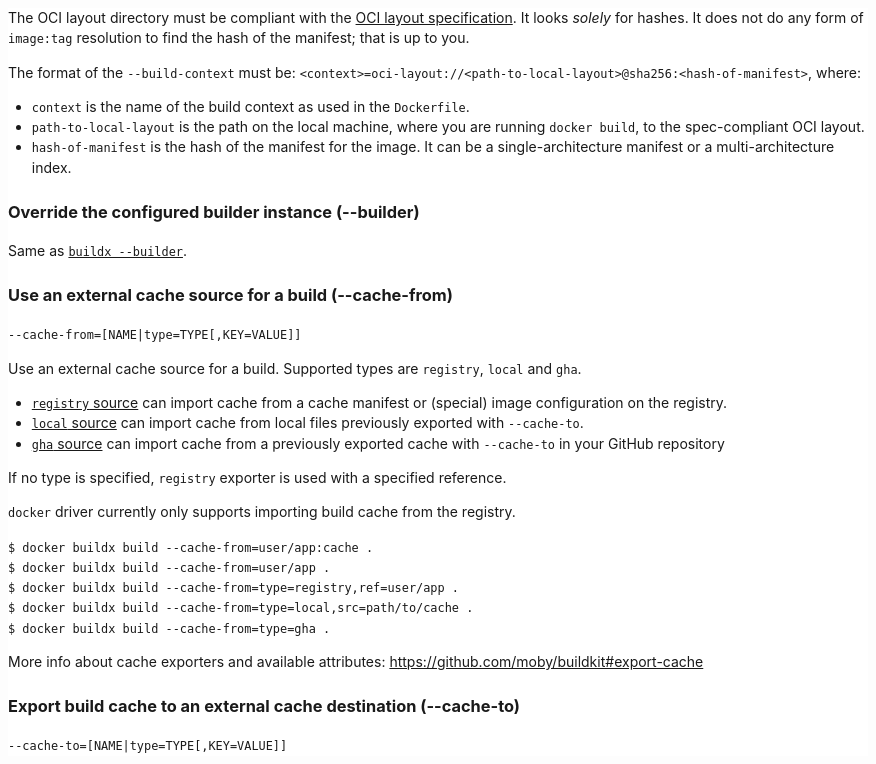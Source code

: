 The OCI layout directory must be compliant with the [OCI layout specification](https://github.com/opencontainers/image-spec/blob/main/image-layout.md). It looks _solely_ for hashes. It does not
do any form of `image:tag` resolution to find the hash of the manifest; that is up to you.

The format of the `--build-context` must be: `<context>=oci-layout://<path-to-local-layout>@sha256:<hash-of-manifest>`, where:

* `context` is the name of the build context as used in the `Dockerfile`.
* `path-to-local-layout` is the path on the local machine, where you are running `docker build`, to the spec-compliant OCI layout.
* `hash-of-manifest` is the hash of the manifest for the image. It can be a single-architecture manifest or a multi-architecture index.

### <a name="builder"></a> Override the configured builder instance (--builder)

Same as [`buildx --builder`](buildx.md#builder).

### <a name="cache-from"></a> Use an external cache source for a build (--cache-from)

```
--cache-from=[NAME|type=TYPE[,KEY=VALUE]]
```

Use an external cache source for a build. Supported types are `registry`,
`local` and `gha`.

- [`registry` source](https://github.com/moby/buildkit#registry-push-image-and-cache-separately)
  can import cache from a cache manifest or (special) image configuration on the
  registry.
- [`local` source](https://github.com/moby/buildkit#local-directory-1) can
  import cache from local files previously exported with `--cache-to`.
- [`gha` source](https://github.com/moby/buildkit#github-actions-cache-experimental)
  can import cache from a previously exported cache with `--cache-to` in your
  GitHub repository

If no type is specified, `registry` exporter is used with a specified reference.

`docker` driver currently only supports importing build cache from the registry.

```console
$ docker buildx build --cache-from=user/app:cache .
$ docker buildx build --cache-from=user/app .
$ docker buildx build --cache-from=type=registry,ref=user/app .
$ docker buildx build --cache-from=type=local,src=path/to/cache .
$ docker buildx build --cache-from=type=gha .
```

More info about cache exporters and available attributes: https://github.com/moby/buildkit#export-cache

### <a name="cache-to"></a> Export build cache to an external cache destination (--cache-to)

```
--cache-to=[NAME|type=TYPE[,KEY=VALUE]]
```
